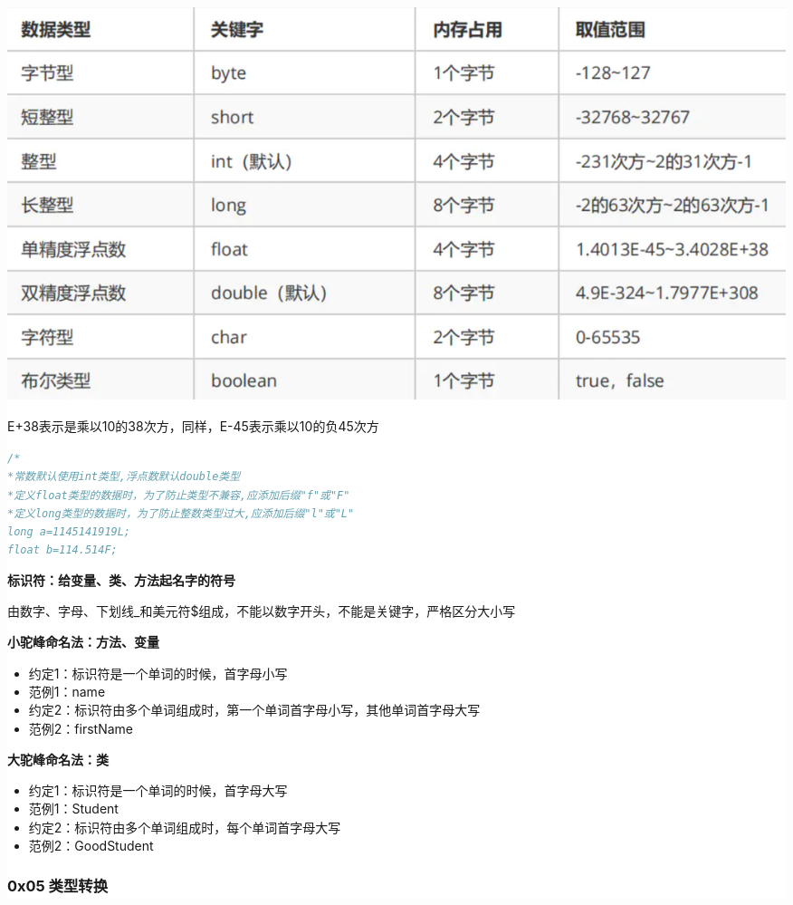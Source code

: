 ![](assets\数据类型.png)

E+38表示是乘以10的38次方，同样，E-45表示乘以10的负45次方

```java
/*
*常数默认使用int类型,浮点数默认double类型
*定义float类型的数据时，为了防止类型不兼容,应添加后缀"f"或"F"
*定义long类型的数据时，为了防止整数类型过大,应添加后缀"l"或"L"
long a=1145141919L;
float b=114.514F;
```

**标识符：给变量、类、方法起名字的符号**

由数字、字母、下划线_和美元符$组成，不能以数字开头，不能是关键字，严格区分大小写

**小驼峰命名法：方法、变量**

- 约定1：标识符是一个单词的时候，首字母小写
- 范例1：name
- 约定2：标识符由多个单词组成时，第一个单词首字母小写，其他单词首字母大写
- 范例2：firstName

**大驼峰命名法：类**

- 约定1：标识符是一个单词的时候，首字母大写
- 范例1：Student
- 约定2：标识符由多个单词组成时，每个单词首字母大写
- 范例2：GoodStudent



### 0x05 类型转换
